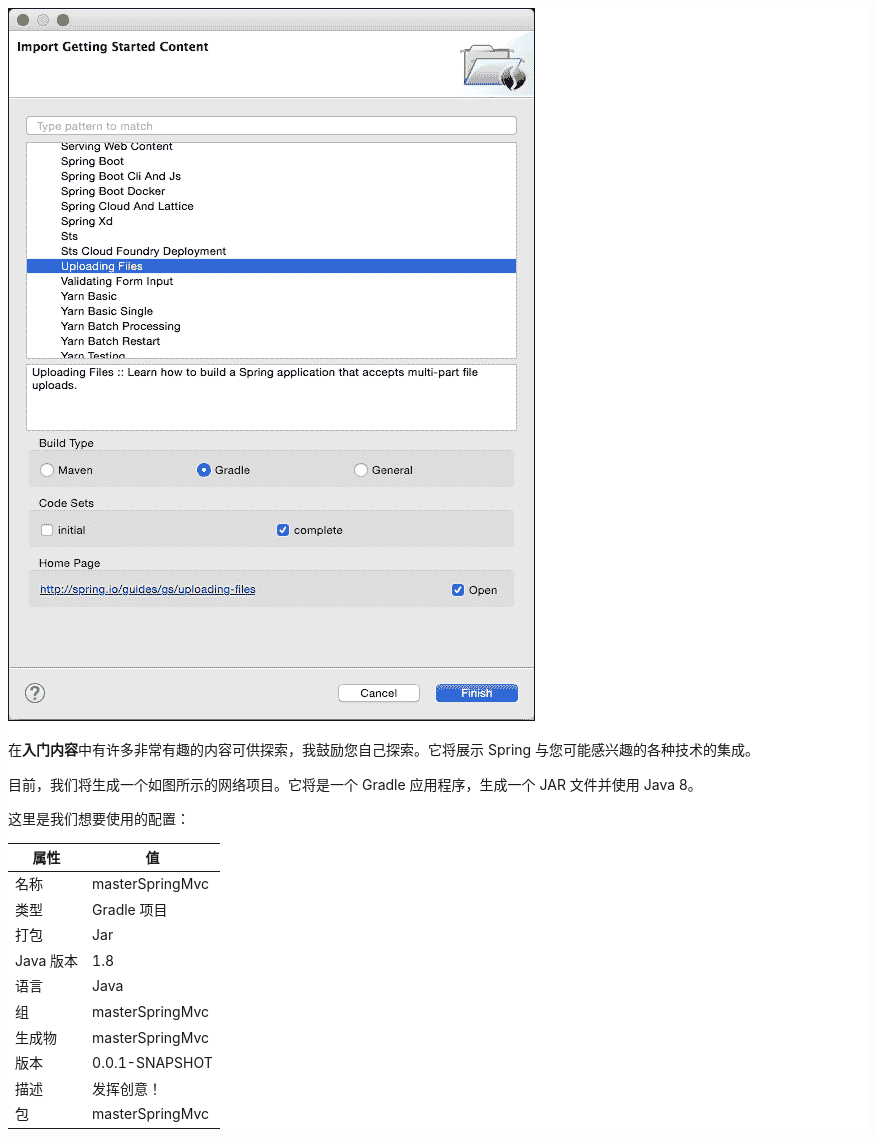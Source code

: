 ![Spring Tool Suite 入门](img/2117_01_03.jpg)

在**入门内容**中有许多非常有趣的内容可供探索，我鼓励您自己探索。它将展示 Spring 与您可能感兴趣的各种技术的集成。

目前，我们将生成一个如图所示的网络项目。它将是一个 Gradle 应用程序，生成一个 JAR 文件并使用 Java 8。

这里是我们想要使用的配置：

| 属性 | 值 |
| --- | --- |
| 名称 | masterSpringMvc |
| 类型 | Gradle 项目 |
| 打包 | Jar |
| Java 版本 | 1.8 |
| 语言 | Java |
| 组 | masterSpringMvc |
| 生成物 | masterSpringMvc |
| 版本 | 0.0.1-SNAPSHOT |
| 描述 | 发挥创意！ |
| 包 | masterSpringMvc |

